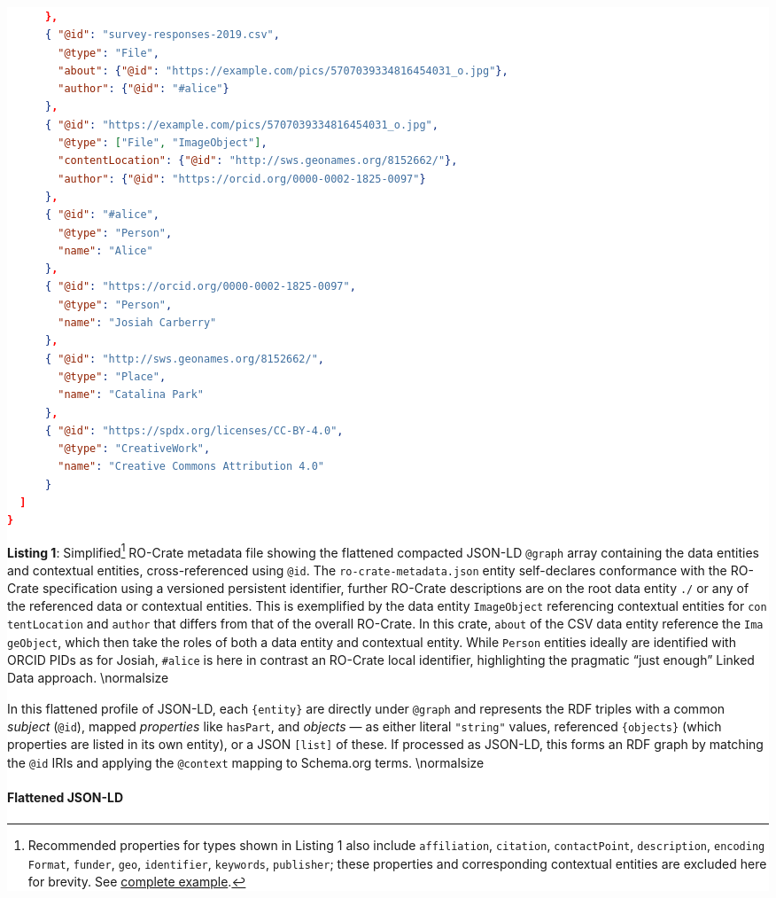 ```json
      },
      { "@id": "survey-responses-2019.csv",
        "@type": "File",
        "about": {"@id": "https://example.com/pics/5707039334816454031_o.jpg"},
        "author": {"@id": "#alice"}
      },
      { "@id": "https://example.com/pics/5707039334816454031_o.jpg",
        "@type": ["File", "ImageObject"],
        "contentLocation": {"@id": "http://sws.geonames.org/8152662/"},
        "author": {"@id": "https://orcid.org/0000-0002-1825-0097"}
      },
      { "@id": "#alice",
        "@type": "Person",
        "name": "Alice"
      },
      { "@id": "https://orcid.org/0000-0002-1825-0097",
        "@type": "Person",
        "name": "Josiah Carberry"
      },
      { "@id": "http://sws.geonames.org/8152662/",
        "@type": "Place",
        "name": "Catalina Park"
      },
      { "@id": "https://spdx.org/licenses/CC-BY-4.0",
        "@type": "CreativeWork",
        "name": "Creative Commons Attribution 4.0"
      }
  ]
}
```

**Listing 1**: Simplified[^5] RO-Crate metadata file showing the flattened compacted JSON-LD `@graph` array containing the data entities and contextual entities, cross-referenced using `@id`. The `ro-crate-metadata.json` entity self-declares conformance with the RO-Crate specification using a versioned persistent identifier, further RO-Crate descriptions are on the root data entity `./` or any of the referenced data or contextual entities. This is exemplified by the data entity `ImageObject` referencing contextual entities for `contentLocation` and `author` that differs from that of the overall RO-Crate. In this crate, `about` of the CSV data entity reference the `ImageObject`, which then take the roles of both a data entity and contextual entity. While `Person` entities ideally are identified with ORCID PIDs as for Josiah, `#alice` is here in contrast an RO-Crate local identifier, highlighting the pragmatic “just enough” Linked Data approach.
\normalsize

In this flattened profile of JSON-LD, each `{entity}` are directly under `@graph` and represents the RDF triples with a common _subject_ (`@id`), mapped _properties_ like `hasPart`, and _objects_ — as either literal `"string"` values, referenced `{objects}` (which properties are listed in its own entity), or a JSON `[list]` of these.  If processed as JSON-LD, this forms an RDF graph by matching the `@id` IRIs and applying the `@context` mapping to Schema.org terms. 
\normalsize

#### Flattened JSON-LD


[^1]: **IRI**s [[42](https://doi.org/10.17487/rfc3987)] are a generalisation of *URI*s (which include well-known http/https URLs), permitting international Unicode characters without percent encoding, commonly used on the browser address bar and in HTML5.
[^14]: Note that an RO-Crate is not required to be published on the Web, see section on [self-described](#selfdescribed).
[^15]: Some consideration is needed in processing of RO-Crates as knowledge graphs, e.g. establishing absolute IRIs for files inside a ZIP archive, detailed [in the RO-Crate specification](https://www.researchobject.org/ro-crate/1.1/appendix/relative-uris.html)
[^4]: The avid reader may spot that the RO-Crate Metadata file use the extension `.json` instead of `.jsonld`, this is to emphasise the developer expectations as a JSON format, while the file's JSON-LD nature is secondary. See [ResearchObject/ro-crate#82](https://github.com/ResearchObject/ro-crate/issues/82).
[^5]: Recommended properties for types shown in Listing 1 also include `affiliation`, `citation`, `contactPoint`, `description`, `encodingFormat`,  `funder`, `geo`, `identifier`, `keywords`, `publisher`;  these properties and corresponding contextual entities are excluded here for brevity. See [complete example](https://www.researchobject.org/2021-packaging-research-artefacts-with-ro-crate/listing1/).
[^6]: IEEE 2791-2020 do permit user extensions in the _extension domain_ by referencing additional JSON Schemas.
[^3]: The [Endings Project](https://endings.uvic.ca/) is a five-year project funded by the Social Sciences and Humanities Research Council (SSHRC) that is creating tools, principles, policies and recommendations for digital scholarship practitioners to create accessible, stable, long-lasting resources in the humanities.
[^11]: Docker and Conda can use _build recipes_, a set of commands that construct the container image through downloading and installing its requirements. However these recipes are effectively another piece of software code, which may itself decay and become difficult to rerun.
[^24]: FAIR principle A2: _Metadata are accessible, even when the data are no longer available._ [[123](https://doi.org/10.1038/sdata.2016.18)]